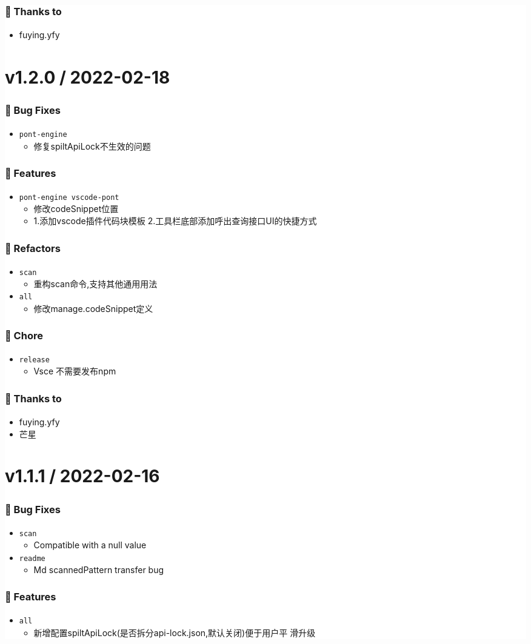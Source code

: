 
### 💖 Thanks to

- fuying.yfy

v1.2.0 / 2022-02-18
===================

### 🐛 Bug Fixes

- `pont-engine`
  - 修复spiltApiLock不生效的问题


### 🚀 Features

- `pont-engine vscode-pont`
  - 修改codeSnippet位置
  - 1.添加vscode插件代码块模板 2.工具栏底部添加呼出查询接口UI的快捷方式


### 💅 Refactors

- `scan`
  - 重构scan命令,支持其他通用用法
- `all`
  - 修改manage.codeSnippet定义


### 🏡 Chore

- `release`
  - Vsce 不需要发布npm


### 💖 Thanks to

- fuying.yfy
- 芒星

v1.1.1 / 2022-02-16
===================

### 🐛 Bug Fixes

- `scan`
  - Compatible with a null value
- `readme`
  - Md scannedPattern  transfer bug


### 🚀 Features

- `all`
  - 新增配置spiltApiLock(是否拆分api-lock.json,默认关闭)便于用户平 滑升级
